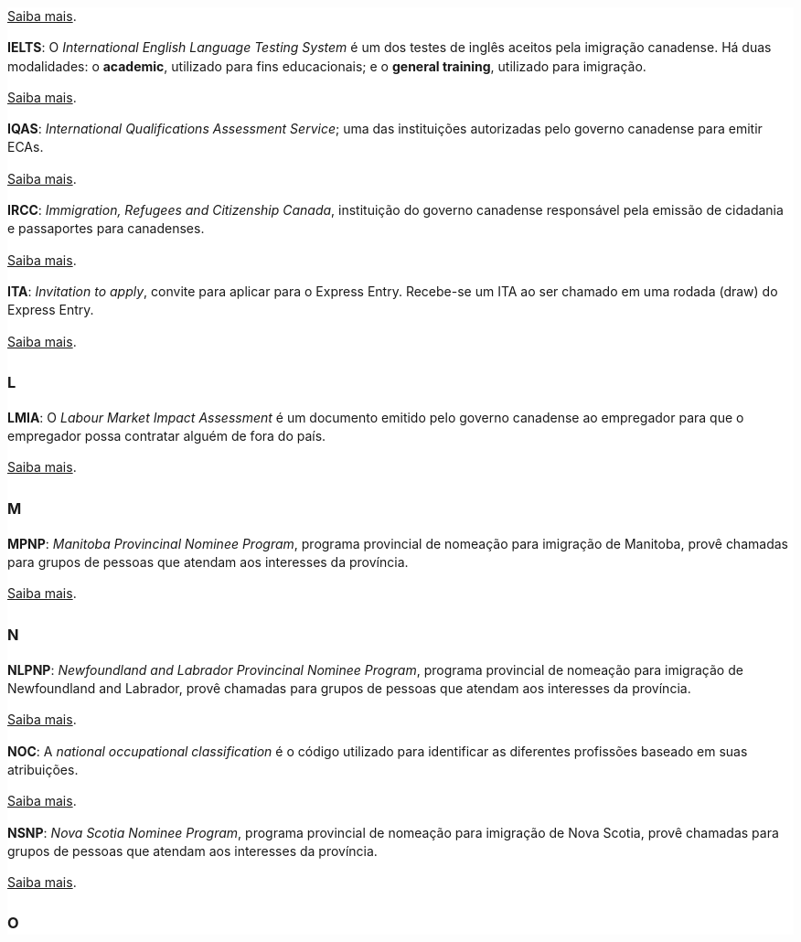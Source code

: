 [Saiba mais](https://www.cic.gc.ca/english/work/iec/eligibility.asp).

**IELTS**: O _International English Language Testing System_ é um dos testes de inglês aceitos pela imigração canadense. Há duas modalidades: o **academic**, utilizado para fins educacionais; e o **general training**, utilizado para imigração.

[Saiba mais](https://www.ielts.org).

**IQAS**: _International Qualifications Assessment Service_; uma das instituições autorizadas pelo governo canadense para emitir ECAs.

[Saiba mais](https://www.alberta.ca/iqas-immigration.aspx).

**IRCC**: _Immigration, Refugees and Citizenship Canada_, instituição do governo canadense responsável pela emissão de cidadania e passaportes para canadenses.

[Saiba mais](https://www.canada.ca/en/immigration-refugees-citizenship.html).

**ITA**: _Invitation to apply_, convite para aplicar para o Express Entry. Recebe-se um ITA ao ser chamado em uma rodada (draw) do Express Entry.

[Saiba mais](https://www.canada.ca/en/immigration-refugees-citizenship/corporate/publications-manuals/operational-bulletins-manuals/permanent-residence/express-entry/invitation-apply.html).

### L

**LMIA**: O _Labour Market Impact Assessment_ é um documento emitido pelo governo canadense ao empregador para que o empregador possa contratar alguém de fora do país.

[Saiba mais](./como-conseguir-um-work-permit-no-canada.md#lmia-labour-market-impact-assessment).

### M

**MPNP**: _Manitoba Provincinal Nominee Program_, programa provincial de nomeação para imigração de Manitoba, provê chamadas para grupos de pessoas que atendam aos interesses da província.

[Saiba mais](http://www.immigratemanitoba.com/immigrate-to-manitoba/).

### N

**NLPNP**: _Newfoundland and Labrador Provincinal Nominee Program_, programa provincial de nomeação para imigração de Newfoundland and Labrador, provê chamadas para grupos de pessoas que atendam aos interesses da província.

[Saiba mais](https://www.gov.nl.ca/immigration/immigrating-to-newfoundland-and-labrador/provincial-nominee-program/overview/).

**NOC**: A _national occupational classification_ é o código utilizado para identificar as diferentes profissões baseado em suas atribuições.

[Saiba mais](https://www.canada.ca/en/immigration-refugees-citizenship/services/immigrate-canada/express-entry/eligibility/find-national-occupation-code.html).

**NSNP**: _Nova Scotia Nominee Program_, programa provincial de nomeação para imigração de Nova Scotia, provê chamadas para grupos de pessoas que atendam aos interesses da província.

[Saiba mais](https://novascotiaimmigration.com/move-here/).

### O
